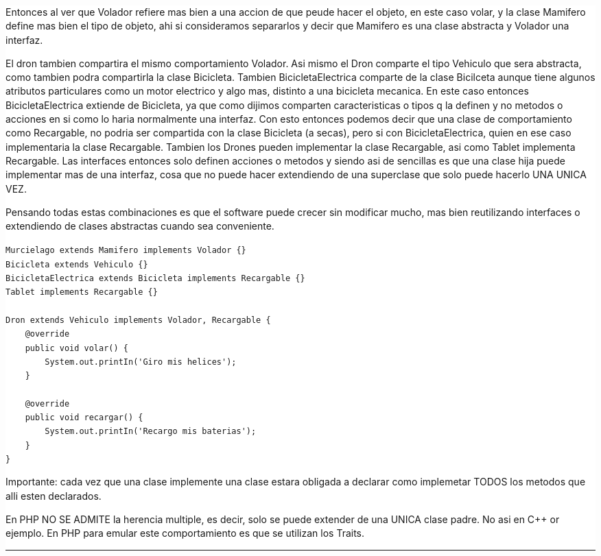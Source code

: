 Entonces al ver que Volador refiere mas bien a una accion de que peude hacer el objeto, en este caso volar, y la clase Mamifero
define mas bien el tipo de objeto, ahi si consideramos separarlos y decir que Mamifero es una clase abstracta y Volador una interfaz.

El dron tambien compartira el mismo comportamiento Volador. Asi mismo el Dron comparte el tipo Vehiculo que sera abstracta, como tambien
podra compartirla la clase Bicicleta. Tambien BicicletaElectrica comparte de la clase Bicilceta aunque tiene algunos atributos particulares
como un motor electrico y algo mas, distinto a una bicicleta mecanica. En este caso entonces BicicletaElectrica extiende de Bicicleta, 
ya que como dijimos comparten caracteristicas o tipos q la definen y no metodos o acciones en si como lo haria normalmente una interfaz.
Con esto entonces podemos decir que una clase de comportamiento como Recargable, no podria ser compartida con la clase Bicicleta (a secas),
pero si con BicicletaElectrica, quien en ese caso implementaria la clase Recargable.
Tambien los Drones pueden implementar la clase Recargable, asi como Tablet implementa Recargable.
Las interfaces entonces solo definen acciones o metodos y siendo asi de sencillas es que una clase hija puede implementar mas de una interfaz,
cosa que no puede hacer extendiendo de una superclase que solo puede hacerlo UNA UNICA VEZ.

Pensando todas estas combinaciones es que el software puede crecer sin modificar mucho, mas bien reutilizando interfaces o extendiendo de clases
abstractas cuando sea conveniente.

    Murcielago extends Mamifero implements Volador {}
    Bicicleta extends Vehiculo {}
    BicicletaElectrica extends Bicicleta implements Recargable {}
    Tablet implements Recargable {}

    Dron extends Vehiculo implements Volador, Recargable {
        @override
        public void volar() {
            System.out.printIn('Giro mis helices');
        }

        @override
        public void recargar() {
            System.out.printIn('Recargo mis baterias');
        }
    }

Importante: cada vez que una clase implemente una clase estara obligada a declarar como implemetar TODOS los metodos que alli esten declarados.

En PHP NO SE ADMITE la herencia multiple, es decir, solo se puede extender de una UNICA clase padre. No asi en C++ or ejemplo.
En PHP para emular este comportamiento es que se utilizan los Traits.

---